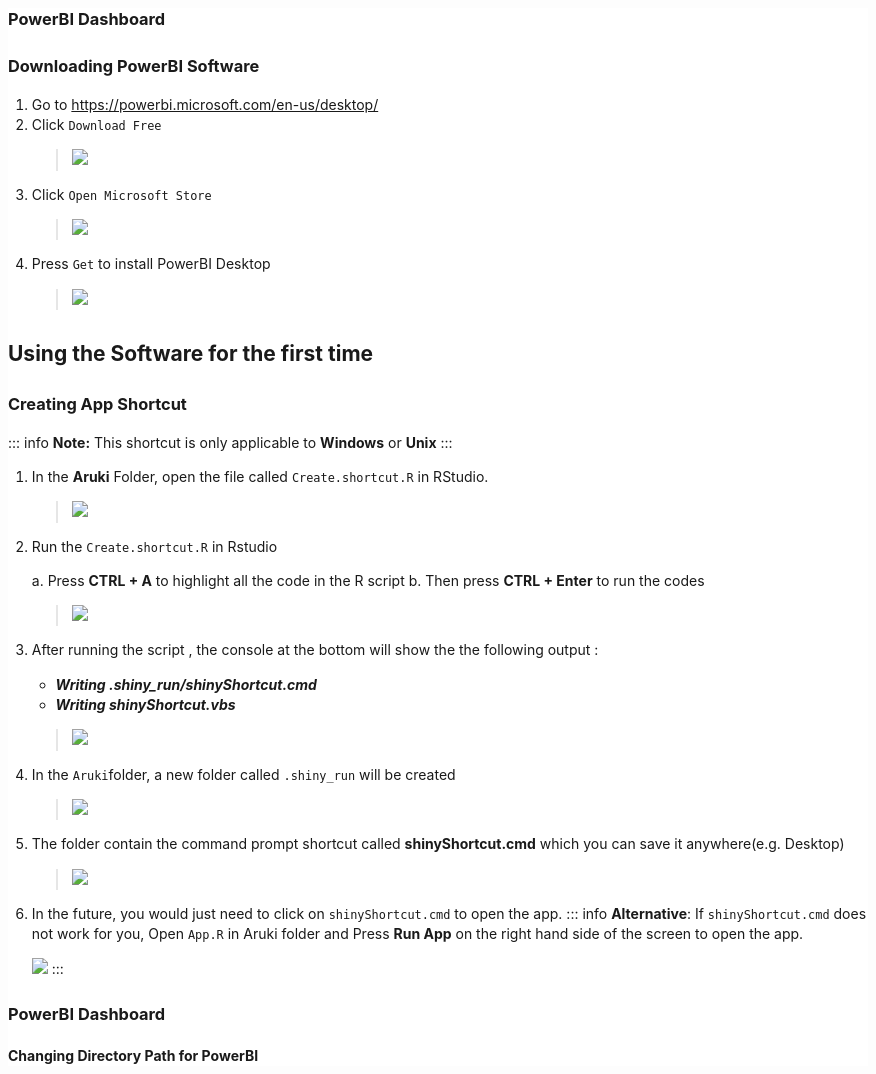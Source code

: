 


### PowerBI Dashboard

### Downloading PowerBI Software

1. Go to https://powerbi.microsoft.com/en-us/desktop/
2. Click `Download Free`
    >![](https://i.imgur.com/y7phOvd.png)
3. Click `Open Microsoft Store`
    >![](https://i.imgur.com/euBFhWN.png)
4. Press `Get` to install PowerBI Desktop
    >![](https://i.imgur.com/0e0I9hq.png)

 
## Using the Software for the first time
### Creating App Shortcut
::: info
**Note:** This shortcut is only applicable to **Windows** or **Unix** 
:::
1. In the **Aruki** Folder, open the file called `Create.shortcut.R` in RStudio.
    >![](https://i.imgur.com/ZPHbsjB.jpg)

2. Run the `Create.shortcut.R` in Rstudio

   a. Press **CTRL + A** to highlight all the code in the R script
   b. Then press **CTRL + Enter** to run the codes
    > 
    >![](https://i.imgur.com/Dy3tT1R.png)

3. After running the script , the console at the bottom will show the the following output : 
    - ***Writing .shiny_run/shinyShortcut.cmd***
    - ***Writing shinyShortcut.vbs***
    
    >![](https://i.imgur.com/mP3hRMG.png)


4. In the `Aruki`folder, a new folder called `.shiny_run` will be created
    >![](https://i.imgur.com/epuajHo.jpg)

5. The folder contain the command prompt shortcut called **shinyShortcut.cmd** which you can save it anywhere(e.g. Desktop) 
    >![](https://i.imgur.com/x1IWbYd.jpg)

6. In the future, you would just need to click on `shinyShortcut.cmd` to open the app. 
    ::: info
    **Alternative**: If `shinyShortcut.cmd` does not work for you, Open `App.R` in Aruki folder and Press **Run App** on the right hand side of the screen to open the app.
        
    ![](https://i.imgur.com/eEmCNwC.png)
    :::
    

 
### PowerBI Dashboard
#### Changing Directory Path for PowerBI
